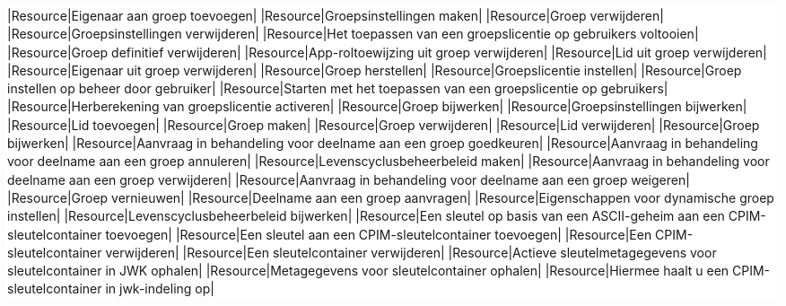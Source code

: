 |Resource|Eigenaar aan groep toevoegen|
|Resource|Groepsinstellingen maken|
|Resource|Groep verwijderen|
|Resource|Groepsinstellingen verwijderen|
|Resource|Het toepassen van een groepslicentie op gebruikers voltooien|
|Resource|Groep definitief verwijderen|
|Resource|App-roltoewijzing uit groep verwijderen|
|Resource|Lid uit groep verwijderen|
|Resource|Eigenaar uit groep verwijderen|
|Resource|Groep herstellen|
|Resource|Groepslicentie instellen|
|Resource|Groep instellen op beheer door gebruiker|
|Resource|Starten met het toepassen van een groepslicentie op gebruikers|
|Resource|Herberekening van groepslicentie activeren|
|Resource|Groep bijwerken|
|Resource|Groepsinstellingen bijwerken|
|Resource|Lid toevoegen|
|Resource|Groep maken|
|Resource|Groep verwijderen|
|Resource|Lid verwijderen|
|Resource|Groep bijwerken|
|Resource|Aanvraag in behandeling voor deelname aan een groep goedkeuren|
|Resource|Aanvraag in behandeling voor deelname aan een groep annuleren|
|Resource|Levenscyclusbeheerbeleid maken|
|Resource|Aanvraag in behandeling voor deelname aan een groep verwijderen|
|Resource|Aanvraag in behandeling voor deelname aan een groep weigeren|
|Resource|Groep vernieuwen|
|Resource|Deelname aan een groep aanvragen|
|Resource|Eigenschappen voor dynamische groep instellen|
|Resource|Levenscyclusbeheerbeleid bijwerken|
|Resource|Een sleutel op basis van een ASCII-geheim aan een CPIM-sleutelcontainer toevoegen|
|Resource|Een sleutel aan een CPIM-sleutelcontainer toevoegen|
|Resource|Een CPIM-sleutelcontainer verwijderen|
|Resource|Een sleutelcontainer verwijderen|
|Resource|Actieve sleutelmetagegevens voor sleutelcontainer in JWK ophalen|
|Resource|Metagegevens voor sleutelcontainer ophalen|
|Resource|Hiermee haalt u een CPIM-sleutelcontainer in jwk-indeling op|